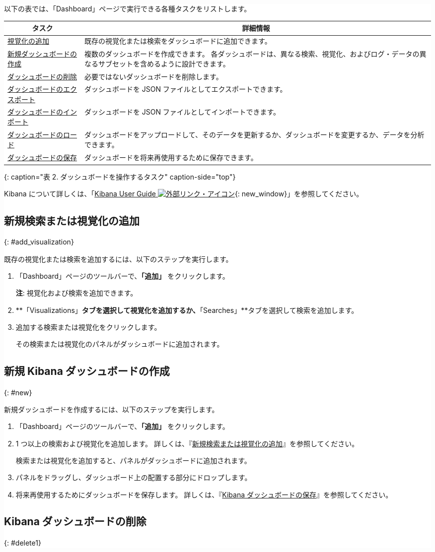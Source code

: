 以下の表では、「Dashboard」ページで実行できる各種タスクをリストします。

| タスク | 詳細情報 |
|------|------------------|
| [視覚化の追加](/docs/services/CloudLogAnalysis/kibana/analize_logs_dashboard.html#add_visualization) | 既存の視覚化または検索をダッシュボードに追加できます。|
| [新規ダッシュボードの作成](/docs/services/CloudLogAnalysis/kibana/analize_logs_dashboard.html#new) | 複数のダッシュボードを作成できます。 各ダッシュボードは、異なる検索、視覚化、およびログ・データの異なるサブセットを含めるように設計できます。  |
| [ダッシュボードの削除](/docs/services/CloudLogAnalysis/kibana/analize_logs_dashboard.html#delete) | 必要ではないダッシュボードを削除します。 |
| [ダッシュボードのエクスポート](/docs/services/CloudLogAnalysis/kibana/analize_logs_dashboard.html#export) | ダッシュボードを JSON ファイルとしてエクスポートできます。 |
| [ダッシュボードのインポート](/docs/services/CloudLogAnalysis/kibana/analize_logs_dashboard.html#import) | ダッシュボードを JSON ファイルとしてインポートできます。 |
| [ダッシュボードのロード](/docs/services/CloudLogAnalysis/kibana/analize_logs_dashboard.html#reload3) | ダッシュボードをアップロードして、そのデータを更新するか、ダッシュボードを変更するか、データを分析できます。 |
| [ダッシュボードの保存](/docs/services/CloudLogAnalysis/kibana/analize_logs_dashboard.html#save) | ダッシュボードを将来再使用するために保存できます。 |
{: caption="表 2. ダッシュボードを操作するタスク" caption-side="top"}

Kibana について詳しくは、「[Kibana User Guide ![外部リンク・アイコン](../../../icons/launch-glyph.svg "外部リンク・アイコン")](https://www.elastic.co/guide/en/kibana/5.1/index.html){: new_window}」を参照してください。


## 新規検索または視覚化の追加
{: #add_visualization}

既存の視覚化または検索を追加するには、以下のステップを実行します。

1. 「Dashboard」ページのツールバーで、**「追加」** をクリックします。 

    **注**: 視覚化および検索を追加できます。 

2. **「Visualizations」**タブを選択して視覚化を追加するか、**「Searches」**タブを選択して検索を追加します。

3. 追加する検索または視覚化をクリックします。

    その検索または視覚化のパネルがダッシュボードに追加されます。

	
## 新規 Kibana ダッシュボードの作成
{: #new}

新規ダッシュボードを作成するには、以下のステップを実行します。

1. 「Dashboard」ページのツールバーで、**「追加」** をクリックします。 

2. 1 つ以上の検索および視覚化を追加します。 詳しくは、『[新規検索または視覚化の追加](/docs/services/CloudLogAnalysis/kibana/analize_logs_dashboard.html#add_visualization)』を参照してください。

    検索または視覚化を追加すると、パネルがダッシュボードに追加されます。

3. パネルをドラッグし、ダッシュボード上の配置する部分にドロップします。
 
4. 将来再使用するためにダッシュボードを保存します。 詳しくは、『[Kibana ダッシュボードの保存](/docs/services/CloudLogAnalysis/kibana/analize_logs_dashboard.html#save)』を参照してください。


## Kibana ダッシュボードの削除
{: #delete1}
